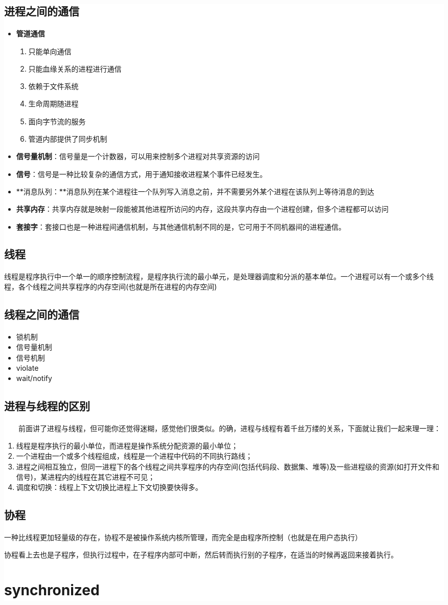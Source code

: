 ## 进程之间的通信

* **管道通信**

  1. 只能单向通信

  2. 只能血缘关系的进程进行通信

  3. 依赖于文件系统
  4. 生命周期随进程

  5. 面向字节流的服务

  6. 管道内部提供了同步机制

* **信号量机制**：信号量是一个计数器，可以用来控制多个进程对共享资源的访问

* **信号**：信号是一种比较复杂的通信方式，用于通知接收进程某个事件已经发生。

* **消息队列：**消息队列在某个进程往一个队列写入消息之前，并不需要另外某个进程在该队列上等待消息的到达

* **共享内存**：共享内存就是映射一段能被其他进程所访问的内存，这段共享内存由一个进程创建，但多个进程都可以访问

* **套接字**：套接口也是一种进程间通信机制，与其他通信机制不同的是，它可用于不同机器间的进程通信。

## 线程

线程是程序执行中一个单一的顺序控制流程，是程序执行流的最小单元，是处理器调度和分派的基本单位。一个进程可以有一个或多个线程，各个线程之间共享程序的内存空间(也就是所在进程的内存空间)

## 线程之间的通信

* 锁机制
* 信号量机制
* 信号机制
* violate
* wait/notify

## 进程与线程的区别

  前面讲了进程与线程，但可能你还觉得迷糊，感觉他们很类似。的确，进程与线程有着千丝万缕的关系，下面就让我们一起来理一理：

1. 线程是程序执行的最小单位，而进程是操作系统分配资源的最小单位；
2. 一个进程由一个或多个线程组成，线程是一个进程中代码的不同执行路线；
3. 进程之间相互独立，但同一进程下的各个线程之间共享程序的内存空间(包括代码段、数据集、堆等)及一些进程级的资源(如打开文件和信号)，某进程内的线程在其它进程不可见；
4. 调度和切换：线程上下文切换比进程上下文切换要快得多。

## 协程

一种比线程更加轻量级的存在，协程不是被操作系统内核所管理，而完全是由程序所控制（也就是在用户态执行）

协程看上去也是子程序，但执行过程中，在子程序内部可中断，然后转而执行别的子程序，在适当的时候再返回来接着执行。

# synchronized
